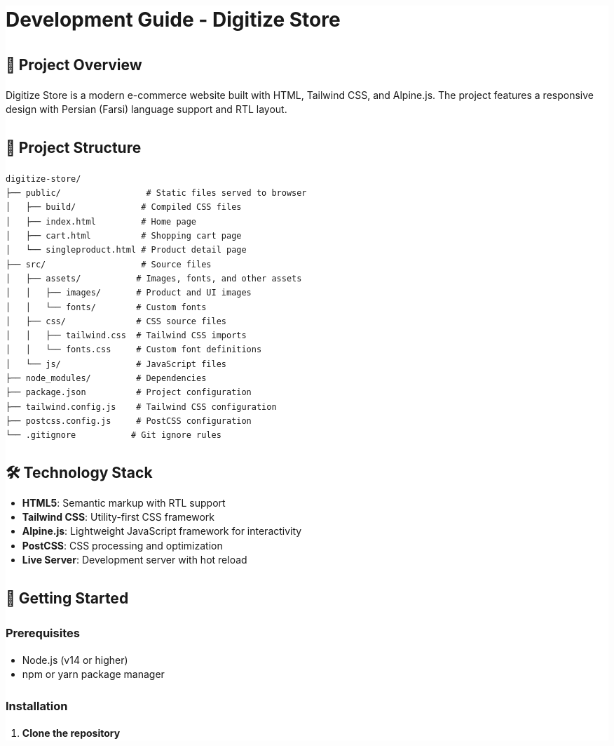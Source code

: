 # Development Guide - Digitize Store

## 🚀 Project Overview

Digitize Store is a modern e-commerce website built with HTML, Tailwind CSS, and Alpine.js. The project features a responsive design with Persian (Farsi) language support and RTL layout.

## 📁 Project Structure

```
digitize-store/
├── public/                 # Static files served to browser
│   ├── build/             # Compiled CSS files
│   ├── index.html         # Home page
│   ├── cart.html          # Shopping cart page
│   └── singleproduct.html # Product detail page
├── src/                   # Source files
│   ├── assets/           # Images, fonts, and other assets
│   │   ├── images/       # Product and UI images
│   │   └── fonts/        # Custom fonts
│   ├── css/              # CSS source files
│   │   ├── tailwind.css  # Tailwind CSS imports
│   │   └── fonts.css     # Custom font definitions
│   └── js/               # JavaScript files
├── node_modules/         # Dependencies
├── package.json          # Project configuration
├── tailwind.config.js    # Tailwind CSS configuration
├── postcss.config.js     # PostCSS configuration
└── .gitignore           # Git ignore rules
```

## 🛠️ Technology Stack

- **HTML5**: Semantic markup with RTL support
- **Tailwind CSS**: Utility-first CSS framework
- **Alpine.js**: Lightweight JavaScript framework for interactivity
- **PostCSS**: CSS processing and optimization
- **Live Server**: Development server with hot reload

## 🚀 Getting Started

### Prerequisites

- Node.js (v14 or higher)
- npm or yarn package manager

### Installation

1. **Clone the repository**
